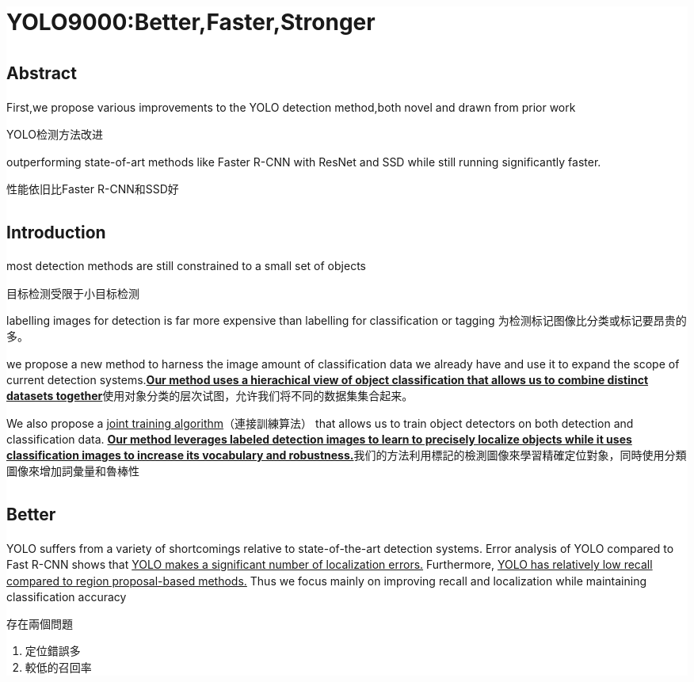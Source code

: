 # YOLO9000:Better,Faster,Stronger

## Abstract

First,we propose various improvements to the YOLO detection method,both novel and drawn from prior work

YOLO检测方法改进



outperforming state-of-art methods like Faster R-CNN with ResNet and SSD while still running significantly faster.

性能依旧比Faster R-CNN和SSD好



## Introduction

most detection methods are still constrained to a small set of objects

目标检测受限于小目标检测



labelling images for detection is far more expensive than labelling for classification or tagging 为检测标记图像比分类或标记要昂贵的多。



we propose a new method to harness the image amount of classification data we already have and use it to expand the scope of current detection systems.<u>**Our method uses a hierachical view of object classification that allows us to combine distinct datasets together**</u>使用对象分类的层次试图，允许我们将不同的数据集集合起来。



We also propose a <u>joint training algorithm</u>（連接訓練算法） that allows us to train object detectors on both detection and classification data. <u>**Our method leverages labeled detection images to learn to precisely localize objects while it uses classification images to increase its vocabulary and robustness.**</u>我们的方法利用標記的檢測圖像來學習精確定位對象，同時使用分類圖像來增加詞彙量和魯棒性





## Better

YOLO suffers from a variety of shortcomings relative to state-of-the-art detection systems. Error analysis of YOLO compared to Fast R-CNN shows that <u>YOLO makes a significant number of localization errors.</u> Furthermore, <u>YOLO has relatively low recall compared to region proposal-based methods.</u> Thus we focus mainly on improving recall and localization while maintaining classification accuracy

存在兩個問題

1. 定位錯誤多
2. 較低的召回率
